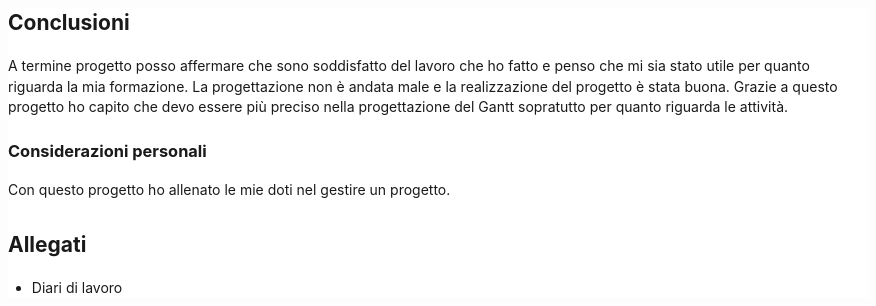 ## Conclusioni

A termine progetto posso affermare che sono soddisfatto del lavoro
che ho fatto e penso che mi sia stato utile per quanto riguarda la mia formazione. La progettazione non è andata
male e la realizzazione del progetto è stata buona. Grazie a questo progetto ho capito che devo essere più preciso
nella progettazione del Gantt sopratutto per quanto riguarda le attività.

### Considerazioni personali
  Con questo progetto ho allenato le mie doti nel gestire un progetto.



## Allegati
-   Diari di lavoro
